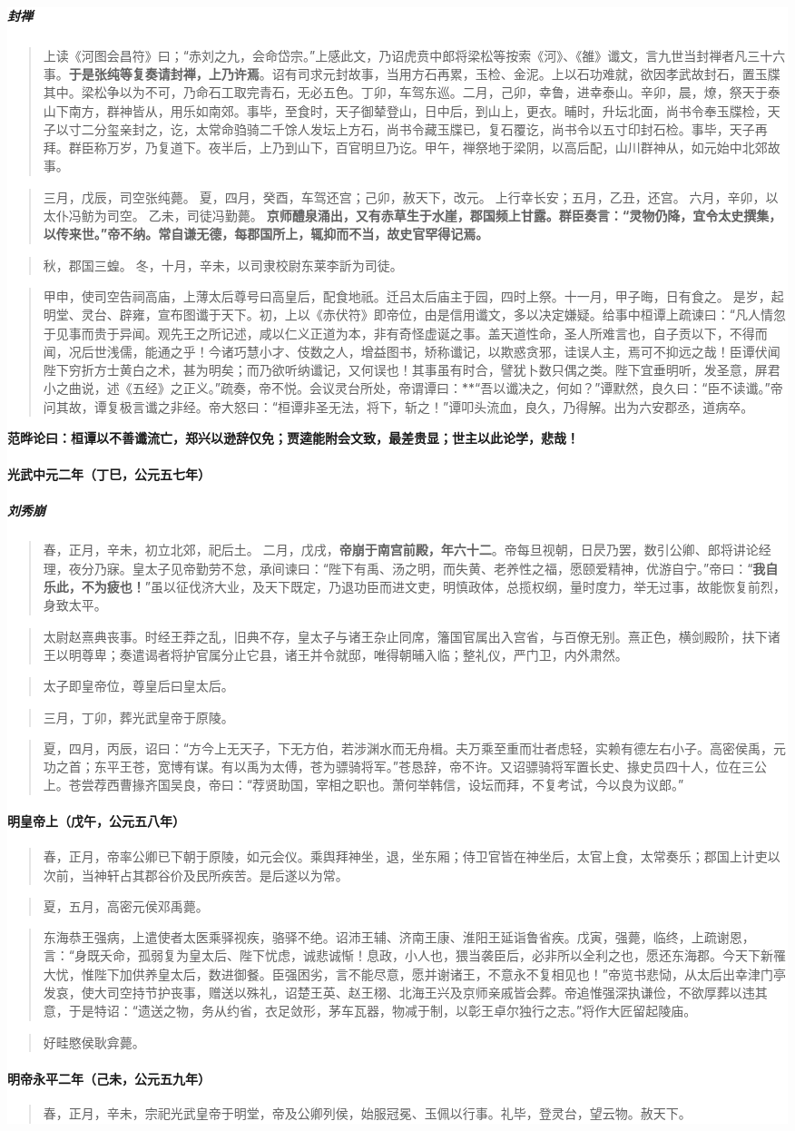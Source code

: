 ##### 封禅
>上读《河图会昌符》曰；“赤刘之九，会命岱宗。”上感此文，乃诏虎贲中郎将梁松等按索《河》、《雒》谶文，言九世当封禅者凡三十六事。**于是张纯等复奏请封禅，上乃许焉**。诏有司求元封故事，当用方石再累，玉检、金泥。上以石功难就，欲因孝武故封石，置玉牒其中。梁松争以为不可，乃命石工取完青石，无必五色。丁卯，车驾东巡。二月，己卯，幸鲁，进幸泰山。辛卯，晨，燎，祭天于泰山下南方，群神皆从，用乐如南郊。事毕，至食时，天子御辇登山，日中后，到山上，更衣。晡时，升坛北面，尚书令奉玉牒检，天子以寸二分玺亲封之，讫，太常命驺骑二千馀人发坛上方石，尚书令藏玉牒已，复石覆讫，尚书令以五寸印封石检。事毕，天子再拜。群臣称万岁，乃复道下。夜半后，上乃到山下，百官明旦乃讫。甲午，禅祭地于梁阴，以高后配，山川群神从，如元始中北郊故事。

>三月，戊辰，司空张纯薨。
 夏，四月，癸酉，车驾还宫；己卯，赦天下，改元。
 上行幸长安；五月，乙丑，还宫。
 六月，辛卯，以太仆冯鲂为司空。
 乙未，司徒冯勤薨。
 **京师醴泉涌出，又有赤草生于水崖，郡国频上甘露。群臣奏言：“灵物仍降，宜令太史撰集，以传来世。”帝不纳。常自谦无德，每郡国所上，辄抑而不当，故史官罕得记焉。**

>秋，郡国三蝗。
 冬，十月，辛未，以司隶校尉东莱李訢为司徒。

>甲申，使司空告祠高庙，上薄太后尊号曰高皇后，配食地祇。迁吕太后庙主于园，四时上祭。十一月，甲子晦，日有食之。
 是岁，起明堂、灵台、辟雍，宣布图谶于天下。初，上以《赤伏符》即帝位，由是信用谶文，多以决定嫌疑。给事中桓谭上疏谏曰：“凡人情忽于见事而贵于异闻。观先王之所记述，咸以仁义正道为本，非有奇怪虚诞之事。盖天道性命，圣人所难言也，自子贡以下，不得而闻，况后世浅儒，能通之乎！今诸巧慧小才、伎数之人，增益图书，矫称谶记，以欺惑贪邪，诖误人主，焉可不抑远之哉！臣谭伏闻陛下穷折方士黄白之术，甚为明矣；而乃欲听纳谶记，又何误也！其事虽有时合，譬犹卜数只偶之类。陛下宜垂明听，发圣意，屏君小之曲说，述《五经》之正义。”疏奏，帝不悦。会议灵台所处，帝谓谭曰：**“吾以谶决之，何如？”谭默然，良久曰：“臣不读谶。”帝问其故，谭复极言谶之非经。帝大怒曰：“桓谭非圣无法，将下，斩之！”谭叩头流血，良久，乃得解。出为六安郡丞，道病卒。

**范晔论曰：桓谭以不善谶流亡，郑兴以逊辞仅免；贾逵能附会文致，最差贵显；世主以此论学，悲哉！**


#### 光武中元二年（丁巳，公元五七年）

##### 刘秀崩
>春，正月，辛未，初立北郊，祀后土。
 二月，戊戌，**帝崩于南宫前殿，年六十二**。帝每旦视朝，日昃乃罢，数引公卿、郎将讲论经理，夜分乃寐。皇太子见帝勤劳不怠，承间谏曰：“陛下有禹、汤之明，而失黄、老养性之福，愿颐爱精神，优游自宁。”帝曰：“**我自乐此，不为疲也！**”虽以征伐济大业，及天下既定，乃退功臣而进文吏，明慎政体，总揽权纲，量时度力，举无过事，故能恢复前烈，身致太平。

>太尉赵熹典丧事。时经王莽之乱，旧典不存，皇太子与诸王杂止同席，籓国官属出入宫省，与百僚无别。熹正色，横剑殿阶，扶下诸王以明尊卑；奏遣谒者将护官属分止它县，诸王并令就邸，唯得朝晡入临；整礼仪，严门卫，内外肃然。

>太子即皇帝位，尊皇后曰皇太后。

>三月，丁卯，葬光武皇帝于原陵。

>夏，四月，丙辰，诏曰：“方今上无天子，下无方伯，若涉渊水而无舟楫。夫万乘至重而壮者虑轻，实赖有德左右小子。高密侯禹，元功之首；东平王苍，宽博有谋。有以禹为太傅，苍为骠骑将军。”苍恳辞，帝不许。又诏骠骑将军置长史、掾史员四十人，位在三公上。苍尝荐西曹掾齐国吴良，帝曰：“荐贤助国，宰相之职也。萧何举韩信，设坛而拜，不复考试，今以良为议郎。”

#### 明皇帝上（戊午，公元五八年）

>春，正月，帝率公卿已下朝于原陵，如元会仪。乘舆拜神坐，退，坐东厢；侍卫官皆在神坐后，太官上食，太常奏乐；郡国上计吏以次前，当神轩占其郡谷价及民所疾苦。是后遂以为常。
 
>夏，五月，高密元侯邓禹薨。
 
> 东海恭王强病，上遣使者太医乘驿视疾，骆驿不绝。诏沛王辅、济南王康、淮阳王延诣鲁省疾。戊寅，强薨，临终，上疏谢恩，言：“身既夭命，孤弱复为皇太后、陛下忧虑，诚悲诚惭！息政，小人也，猥当袭臣后，必非所以全利之也，愿还东海郡。今天下新罹大忧，惟陛下加供养皇太后，数进御餐。臣强困劣，言不能尽意，愿并谢诸王，不意永不复相见也！”帝览书悲恸，从太后出幸津门亭发哀，使大司空持节护丧事，赠送以殊礼，诏楚王英、赵王栩、北海王兴及京师亲戚皆会葬。帝追惟强深执谦俭，不欲厚葬以违其意，于是特诏：“遗送之物，务从约省，衣足敛形，茅车瓦器，物减于制，以彰王卓尔独行之志。”将作大匠留起陵庙。

>好畦愍侯耿弇薨。

#### 明帝永平二年（己未，公元五九年）

>春，正月，辛未，宗祀光武皇帝于明堂，帝及公卿列侯，始服冠冕、玉佩以行事。礼毕，登灵台，望云物。赦天下。
